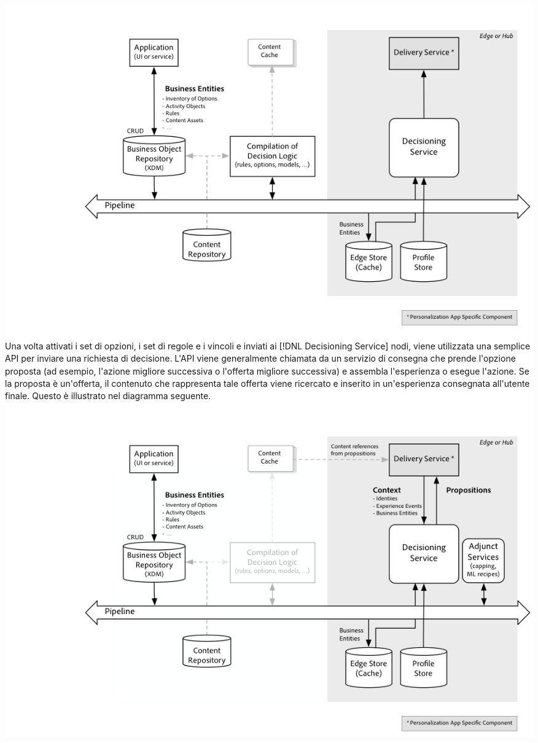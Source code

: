 ![decisioning-API2](./images/decisioning-API2.png)

Una volta attivati i set di opzioni, i set di regole e i vincoli e inviati ai [!DNL Decisioning Service] nodi, viene utilizzata una semplice API per inviare una richiesta di decisione. L&#39;API viene generalmente chiamata da un servizio di consegna che prende l&#39;opzione proposta (ad esempio, l&#39;azione migliore successiva o l&#39;offerta migliore successiva) e assembla l&#39;esperienza o esegue l&#39;azione. Se la proposta è un&#39;offerta, il contenuto che rappresenta tale offerta viene ricercato e inserito in un&#39;esperienza consegnata all&#39;utente finale. Questo è illustrato nel diagramma seguente.

![decisioning-API3](./images/decisioning-API3.png)
